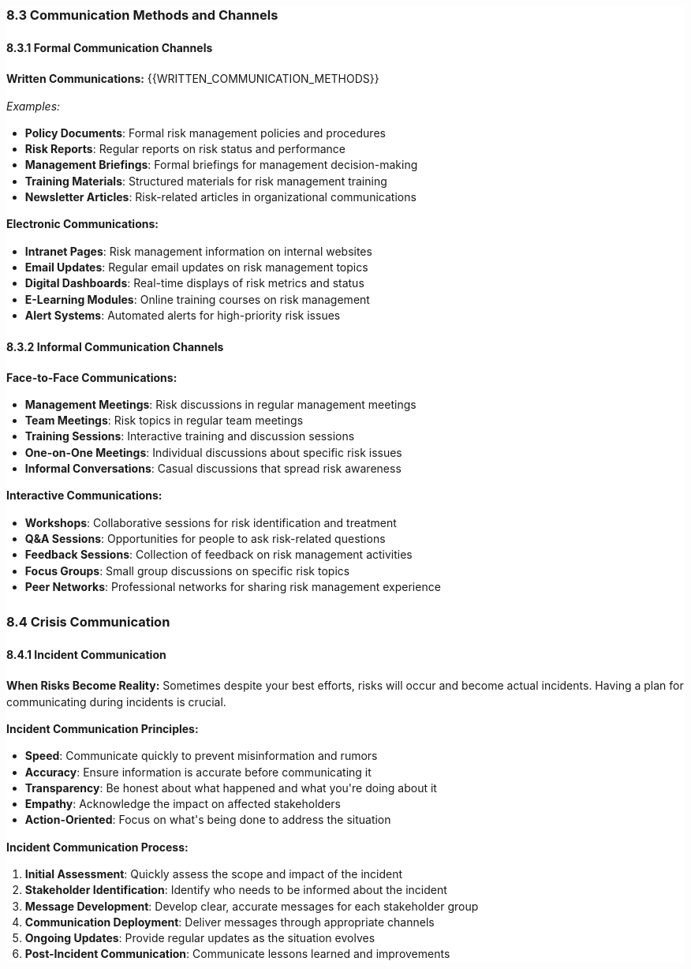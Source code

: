### 8.3 Communication Methods and Channels

#### 8.3.1 Formal Communication Channels

**Written Communications:**
{{WRITTEN_COMMUNICATION_METHODS}}

*Examples:*
- **Policy Documents**: Formal risk management policies and procedures
- **Risk Reports**: Regular reports on risk status and performance
- **Management Briefings**: Formal briefings for management decision-making
- **Training Materials**: Structured materials for risk management training
- **Newsletter Articles**: Risk-related articles in organizational communications

**Electronic Communications:**
- **Intranet Pages**: Risk management information on internal websites
- **Email Updates**: Regular email updates on risk management topics
- **Digital Dashboards**: Real-time displays of risk metrics and status
- **E-Learning Modules**: Online training courses on risk management
- **Alert Systems**: Automated alerts for high-priority risk issues

#### 8.3.2 Informal Communication Channels

**Face-to-Face Communications:**
- **Management Meetings**: Risk discussions in regular management meetings
- **Team Meetings**: Risk topics in regular team meetings
- **Training Sessions**: Interactive training and discussion sessions
- **One-on-One Meetings**: Individual discussions about specific risk issues
- **Informal Conversations**: Casual discussions that spread risk awareness

**Interactive Communications:**
- **Workshops**: Collaborative sessions for risk identification and treatment
- **Q&A Sessions**: Opportunities for people to ask risk-related questions
- **Feedback Sessions**: Collection of feedback on risk management activities
- **Focus Groups**: Small group discussions on specific risk topics
- **Peer Networks**: Professional networks for sharing risk management experience

### 8.4 Crisis Communication

#### 8.4.1 Incident Communication

**When Risks Become Reality:**
Sometimes despite your best efforts, risks will occur and become actual incidents. Having a plan for communicating during incidents is crucial.

**Incident Communication Principles:**
- **Speed**: Communicate quickly to prevent misinformation and rumors
- **Accuracy**: Ensure information is accurate before communicating it
- **Transparency**: Be honest about what happened and what you're doing about it
- **Empathy**: Acknowledge the impact on affected stakeholders
- **Action-Oriented**: Focus on what's being done to address the situation

**Incident Communication Process:**
1. **Initial Assessment**: Quickly assess the scope and impact of the incident
2. **Stakeholder Identification**: Identify who needs to be informed about the incident
3. **Message Development**: Develop clear, accurate messages for each stakeholder group
4. **Communication Deployment**: Deliver messages through appropriate channels
5. **Ongoing Updates**: Provide regular updates as the situation evolves
6. **Post-Incident Communication**: Communicate lessons learned and improvements
